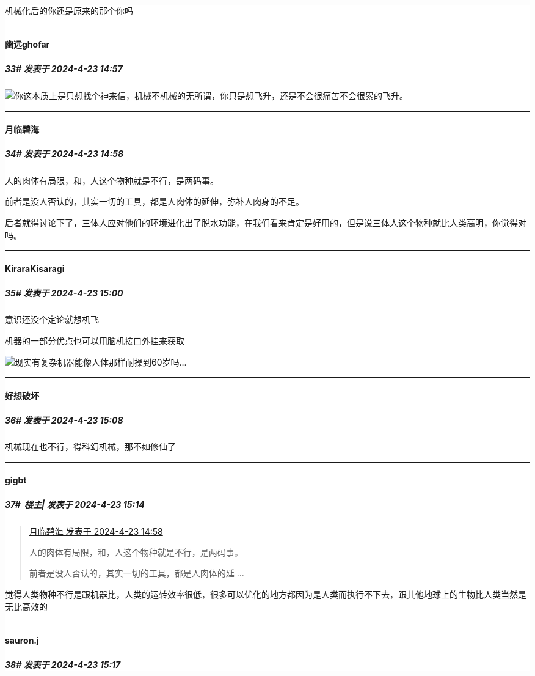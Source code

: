 机械化后的你还是原来的那个你吗

*****

####  幽远ghofar  
##### 33#       发表于 2024-4-23 14:57

<img src="https://static.saraba1st.com/image/smiley/face2017/067.png" referrerpolicy="no-referrer">你这本质上是只想找个神来信，机械不机械的无所谓，你只是想飞升，还是不会很痛苦不会很累的飞升。

*****

####  月临碧海  
##### 34#       发表于 2024-4-23 14:58

人的肉体有局限，和，人这个物种就是不行，是两码事。

前者是没人否认的，其实一切的工具，都是人肉体的延伸，弥补人肉身的不足。

后者就得讨论下了，三体人应对他们的环境进化出了脱水功能，在我们看来肯定是好用的，但是说三体人这个物种就比人类高明，你觉得对吗。

*****

####  KiraraKisaragi  
##### 35#       发表于 2024-4-23 15:00

意识还没个定论就想机飞

机器的一部分优点也可以用脑机接口外挂来获取

<img src="https://static.saraba1st.com/image/smiley/face2017/067.png" referrerpolicy="no-referrer">现实有复杂机器能像人体那样耐操到60岁吗…

*****

####  好想破坏  
##### 36#       发表于 2024-4-23 15:08

机械现在也不行，得科幻机械，那不如修仙了

*****

####  gigbt  
##### 37#         楼主| 发表于 2024-4-23 15:14

<blockquote><a href="httphttps://bbs.saraba1st.com/2b/forum.php?mod=redirect&amp;goto=findpost&amp;pid=64690429&amp;ptid=2181070" target="_blank">月临碧海 发表于 2024-4-23 14:58</a>

人的肉体有局限，和，人这个物种就是不行，是两码事。

前者是没人否认的，其实一切的工具，都是人肉体的延 ...</blockquote>
觉得人类物种不行是跟机器比，人类的运转效率很低，很多可以优化的地方都因为是人类而执行不下去，跟其他地球上的生物比人类当然是无比高效的

*****

####  sauron.j  
##### 38#       发表于 2024-4-23 15:17
